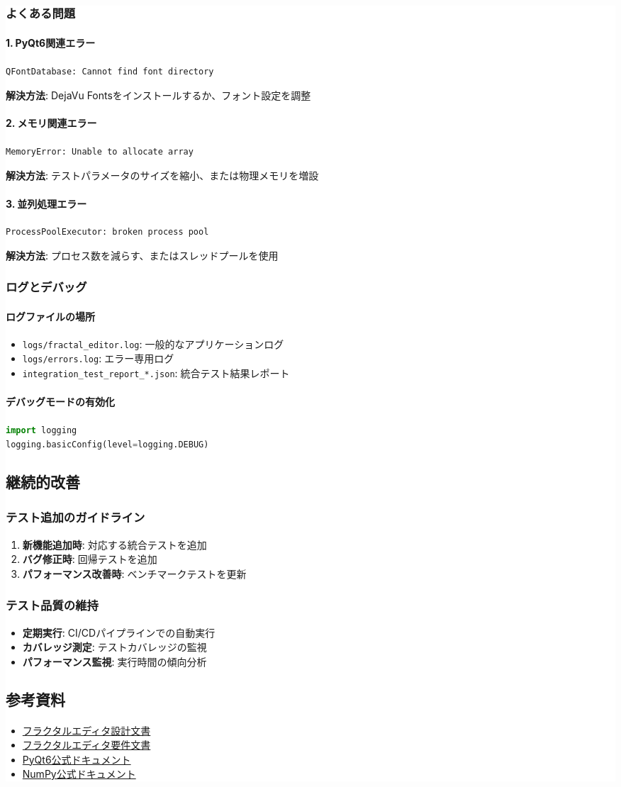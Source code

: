 ### よくある問題

#### 1. PyQt6関連エラー
```
QFontDatabase: Cannot find font directory
```
**解決方法**: DejaVu Fontsをインストールするか、フォント設定を調整

#### 2. メモリ関連エラー
```
MemoryError: Unable to allocate array
```
**解決方法**: テストパラメータのサイズを縮小、または物理メモリを増設

#### 3. 並列処理エラー
```
ProcessPoolExecutor: broken process pool
```
**解決方法**: プロセス数を減らす、またはスレッドプールを使用

### ログとデバッグ

#### ログファイルの場所
- `logs/fractal_editor.log`: 一般的なアプリケーションログ
- `logs/errors.log`: エラー専用ログ
- `integration_test_report_*.json`: 統合テスト結果レポート

#### デバッグモードの有効化
```python
import logging
logging.basicConfig(level=logging.DEBUG)
```

## 継続的改善

### テスト追加のガイドライン
1. **新機能追加時**: 対応する統合テストを追加
2. **バグ修正時**: 回帰テストを追加
3. **パフォーマンス改善時**: ベンチマークテストを更新

### テスト品質の維持
- **定期実行**: CI/CDパイプラインでの自動実行
- **カバレッジ測定**: テストカバレッジの監視
- **パフォーマンス監視**: 実行時間の傾向分析

## 参考資料

- [フラクタルエディタ設計文書](design.md)
- [フラクタルエディタ要件文書](requirements.md)
- [PyQt6公式ドキュメント](https://doc.qt.io/qtforpython/)
- [NumPy公式ドキュメント](https://numpy.org/doc/)